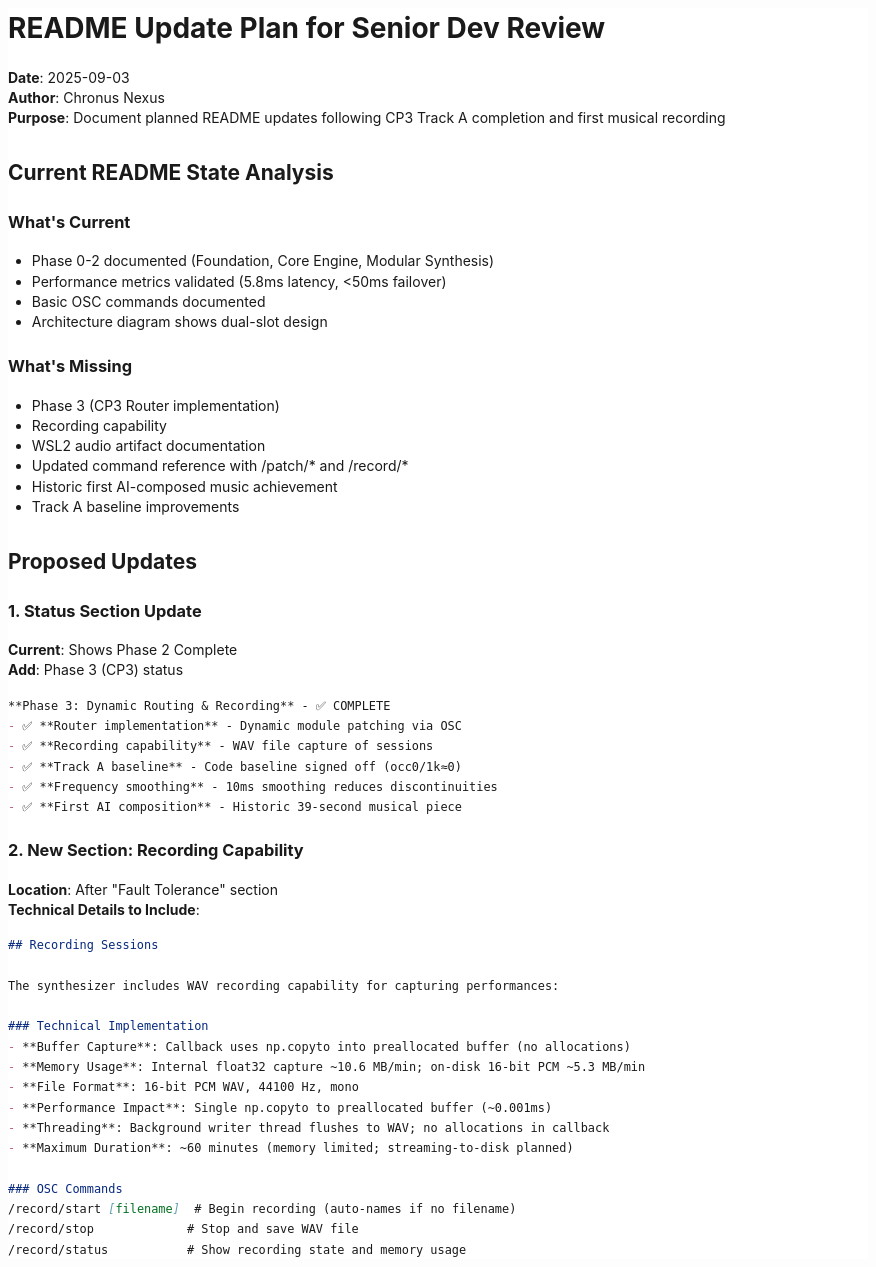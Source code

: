# README Update Plan for Senior Dev Review

**Date**: 2025-09-03  
**Author**: Chronus Nexus  
**Purpose**: Document planned README updates following CP3 Track A completion and first musical recording

## Current README State Analysis

### What's Current
- Phase 0-2 documented (Foundation, Core Engine, Modular Synthesis)
- Performance metrics validated (5.8ms latency, <50ms failover)
- Basic OSC commands documented
- Architecture diagram shows dual-slot design

### What's Missing
- Phase 3 (CP3 Router implementation)
- Recording capability
- WSL2 audio artifact documentation
- Updated command reference with /patch/* and /record/*
- Historic first AI-composed music achievement
- Track A baseline improvements

## Proposed Updates

### 1. Status Section Update

**Current**: Shows Phase 2 Complete  
**Add**: Phase 3 (CP3) status

```markdown
**Phase 3: Dynamic Routing & Recording** - ✅ COMPLETE
- ✅ **Router implementation** - Dynamic module patching via OSC
- ✅ **Recording capability** - WAV file capture of sessions
- ✅ **Track A baseline** - Code baseline signed off (occ0/1k≈0)
- ✅ **Frequency smoothing** - 10ms smoothing reduces discontinuities
- ✅ **First AI composition** - Historic 39-second musical piece
```

### 2. New Section: Recording Capability

**Location**: After "Fault Tolerance" section  
**Technical Details to Include**:

```markdown
## Recording Sessions

The synthesizer includes WAV recording capability for capturing performances:

### Technical Implementation
- **Buffer Capture**: Callback uses np.copyto into preallocated buffer (no allocations)
- **Memory Usage**: Internal float32 capture ~10.6 MB/min; on-disk 16-bit PCM ~5.3 MB/min
- **File Format**: 16-bit PCM WAV, 44100 Hz, mono
- **Performance Impact**: Single np.copyto to preallocated buffer (~0.001ms)
- **Threading**: Background writer thread flushes to WAV; no allocations in callback
- **Maximum Duration**: ~60 minutes (memory limited; streaming-to-disk planned)

### OSC Commands
/record/start [filename]  # Begin recording (auto-names if no filename)
/record/stop             # Stop and save WAV file
/record/status           # Show recording state and memory usage

```